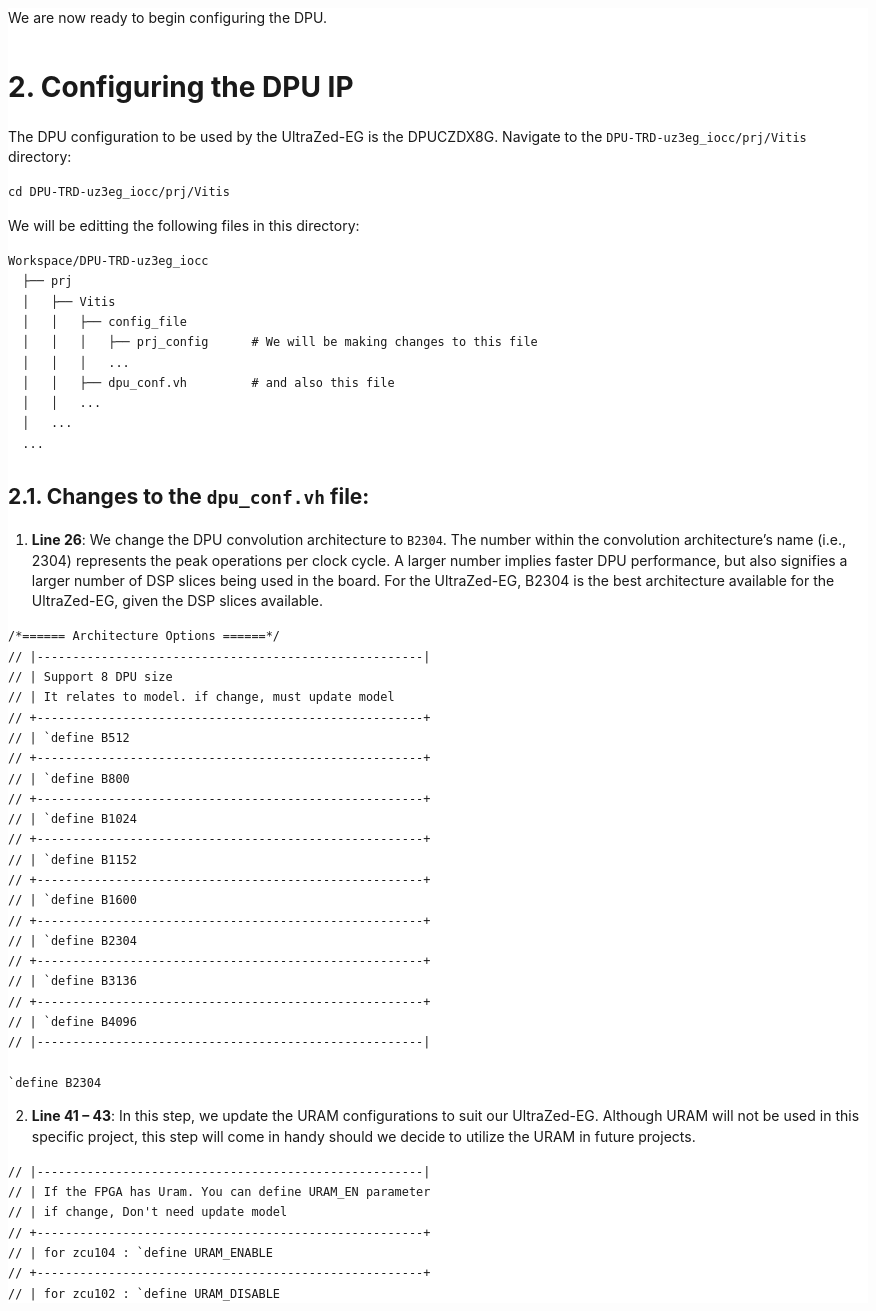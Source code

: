 We are now ready to begin configuring the DPU. 
 
# 2. Configuring the DPU IP
The DPU configuration to be used by the UltraZed-EG is the DPUCZDX8G. Navigate to the `DPU-TRD-uz3eg_iocc/prj/Vitis` directory: 
```
cd DPU-TRD-uz3eg_iocc/prj/Vitis
```
We will be editting the following files in this directory:
```
Workspace/DPU-TRD-uz3eg_iocc
  ├── prj
  │   ├── Vitis
  │   │   ├── config_file
  │   │   │   ├── prj_config      # We will be making changes to this file
  │   │   │   ...
  │   │   ├── dpu_conf.vh         # and also this file
  │   │   ...
  │   ...
  ...
```
## 2.1. Changes to the `dpu_conf.vh` file: 
  1. **Line 26**: We change the DPU convolution architecture to `B2304`. The number within the convolution architecture’s name (i.e., 2304) represents the peak operations per clock cycle. A larger number implies faster DPU performance, but also signifies a larger number of DSP slices being used in the board. For the UltraZed-EG, B2304 is the best architecture available for the UltraZed-EG, given the DSP slices available. 
  ```
  /*====== Architecture Options ======*/
  // |------------------------------------------------------|
  // | Support 8 DPU size
  // | It relates to model. if change, must update model
  // +------------------------------------------------------+
  // | `define B512               
  // +------------------------------------------------------+
  // | `define B800                 
  // +------------------------------------------------------+
  // | `define B1024                 
  // +------------------------------------------------------+
  // | `define B1152                 
  // +------------------------------------------------------+
  // | `define B1600                 
  // +------------------------------------------------------+
  // | `define B2304                 
  // +------------------------------------------------------+
  // | `define B3136                 
  // +------------------------------------------------------+
  // | `define B4096                 
  // |------------------------------------------------------|

  `define B2304 
  ```
  2. **Line 41 – 43**: In this step, we update the URAM configurations to suit our UltraZed-EG. Although URAM will not be used in this specific project, this step will come in handy should we decide to utilize the URAM in future projects. 
  ```
  // |------------------------------------------------------|
  // | If the FPGA has Uram. You can define URAM_EN parameter  
  // | if change, Don't need update model
  // +------------------------------------------------------+
  // | for zcu104 : `define URAM_ENABLE               
  // +------------------------------------------------------+
  // | for zcu102 : `define URAM_DISABLE                 
  ```